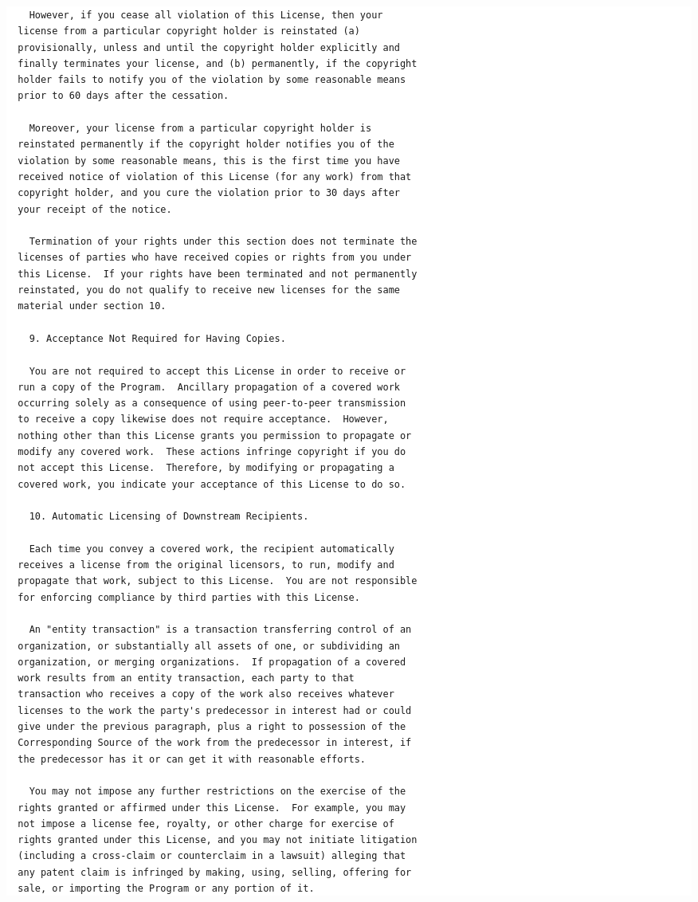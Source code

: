         However, if you cease all violation of this License, then your
      license from a particular copyright holder is reinstated (a)
      provisionally, unless and until the copyright holder explicitly and
      finally terminates your license, and (b) permanently, if the copyright
      holder fails to notify you of the violation by some reasonable means
      prior to 60 days after the cessation.

        Moreover, your license from a particular copyright holder is
      reinstated permanently if the copyright holder notifies you of the
      violation by some reasonable means, this is the first time you have
      received notice of violation of this License (for any work) from that
      copyright holder, and you cure the violation prior to 30 days after
      your receipt of the notice.

        Termination of your rights under this section does not terminate the
      licenses of parties who have received copies or rights from you under
      this License.  If your rights have been terminated and not permanently
      reinstated, you do not qualify to receive new licenses for the same
      material under section 10.

        9. Acceptance Not Required for Having Copies.

        You are not required to accept this License in order to receive or
      run a copy of the Program.  Ancillary propagation of a covered work
      occurring solely as a consequence of using peer-to-peer transmission
      to receive a copy likewise does not require acceptance.  However,
      nothing other than this License grants you permission to propagate or
      modify any covered work.  These actions infringe copyright if you do
      not accept this License.  Therefore, by modifying or propagating a
      covered work, you indicate your acceptance of this License to do so.

        10. Automatic Licensing of Downstream Recipients.

        Each time you convey a covered work, the recipient automatically
      receives a license from the original licensors, to run, modify and
      propagate that work, subject to this License.  You are not responsible
      for enforcing compliance by third parties with this License.

        An "entity transaction" is a transaction transferring control of an
      organization, or substantially all assets of one, or subdividing an
      organization, or merging organizations.  If propagation of a covered
      work results from an entity transaction, each party to that
      transaction who receives a copy of the work also receives whatever
      licenses to the work the party's predecessor in interest had or could
      give under the previous paragraph, plus a right to possession of the
      Corresponding Source of the work from the predecessor in interest, if
      the predecessor has it or can get it with reasonable efforts.

        You may not impose any further restrictions on the exercise of the
      rights granted or affirmed under this License.  For example, you may
      not impose a license fee, royalty, or other charge for exercise of
      rights granted under this License, and you may not initiate litigation
      (including a cross-claim or counterclaim in a lawsuit) alleging that
      any patent claim is infringed by making, using, selling, offering for
      sale, or importing the Program or any portion of it.
